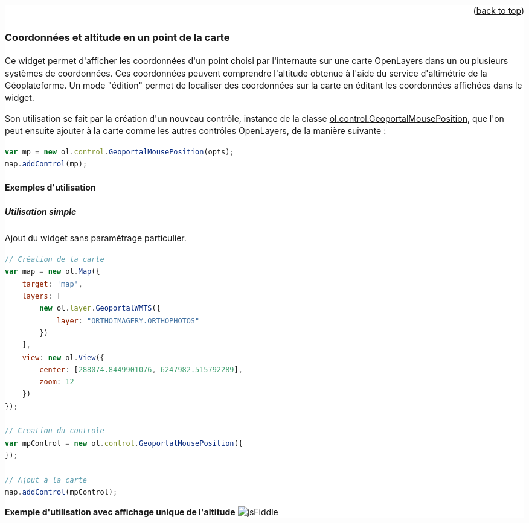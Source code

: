 <p align="right">(<a href="#readme-top">back to top</a>)</p>

<a id="mp"></a>

### Coordonnées et altitude en un point de la carte

Ce widget permet d'afficher les coordonnées d'un point choisi par l'internaute
sur une carte OpenLayers dans un ou plusieurs systèmes de coordonnées.
Ces coordonnées peuvent comprendre l'altitude obtenue à l'aide du service
d'altimétrie de la Géoplateforme.
Un mode "édition" permet de localiser des coordonnées sur la carte en éditant
les coordonnées affichées dans le widget.

Son utilisation se fait par la création d'un nouveau contrôle,
instance de la classe [ol.control.GeoportalMousePosition](https://ignf.github.io/geopf-extensions-openlayers/jsdoc/ol.control.GeoportalMousePosition.html),
que l'on peut ensuite ajouter à la carte comme [les autres contrôles OpenLayers](https://openlayers.org/en/latest/apidoc/module-ol_Map-Map.html#addControl),
de la manière suivante :

``` javascript
var mp = new ol.control.GeoportalMousePosition(opts);
map.addControl(mp);
```

#### Exemples d'utilisation

##### Utilisation simple

Ajout du widget sans paramétrage particulier.

``` javascript
// Création de la carte
var map = new ol.Map({
    target: 'map',
    layers: [
        new ol.layer.GeoportalWMTS({
            layer: "ORTHOIMAGERY.ORTHOPHOTOS"
        })
    ],
    view: new ol.View({
        center: [288074.8449901076, 6247982.515792289],
        zoom: 12
    })
});

// Creation du controle
var mpControl = new ol.control.GeoportalMousePosition({
});

// Ajout à la carte
map.addControl(mpControl);
```

**Exemple d'utilisation avec affichage unique de l'altitude** [![jsFiddle](https://jsfiddle.net/img/embeddable/logo-dark.png)](https://jsfiddle.net/ignfgeoportail/jhg5fhor/embedded/result,js,html,css/)
